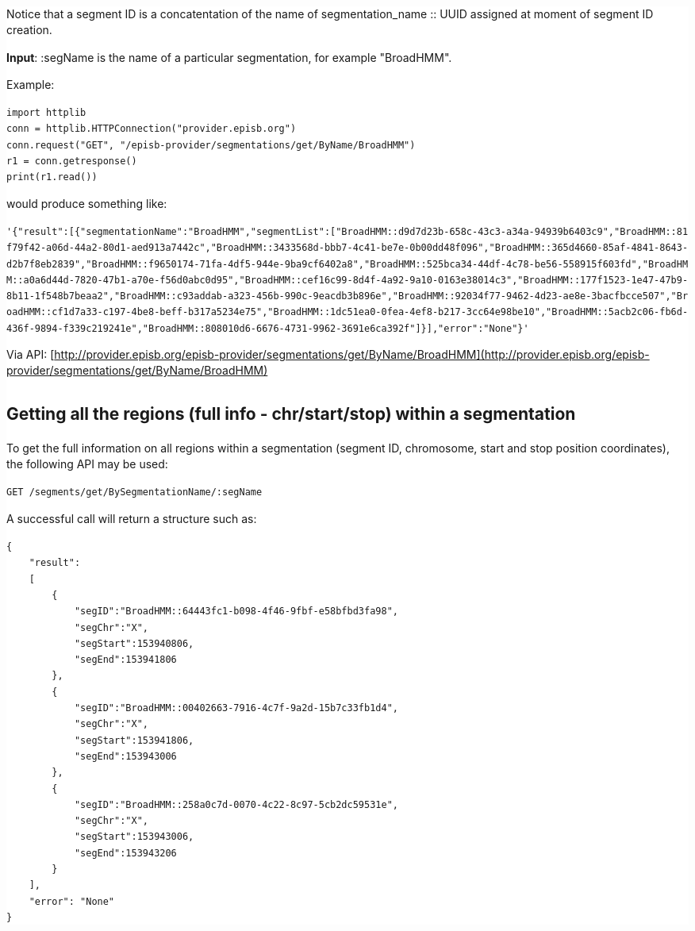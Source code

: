 
Notice that a segment ID is a concatentation of the name of segmentation_name :: UUID assigned at moment of segment ID creation.

**Input**: :segName is the name of a particular segmentation, for example "BroadHMM".

Example:
```
import httplib
conn = httplib.HTTPConnection("provider.episb.org")
conn.request("GET", "/episb-provider/segmentations/get/ByName/BroadHMM")
r1 = conn.getresponse()
print(r1.read())
```
would produce something like:
```
'{"result":[{"segmentationName":"BroadHMM","segmentList":["BroadHMM::d9d7d23b-658c-43c3-a34a-94939b6403c9","BroadHMM::81f79f42-a06d-44a2-80d1-aed913a7442c","BroadHMM::3433568d-bbb7-4c41-be7e-0b00dd48f096","BroadHMM::365d4660-85af-4841-8643-d2b7f8eb2839","BroadHMM::f9650174-71fa-4df5-944e-9ba9cf6402a8","BroadHMM::525bca34-44df-4c78-be56-558915f603fd","BroadHMM::a0a6d44d-7820-47b1-a70e-f56d0abc0d95","BroadHMM::cef16c99-8d4f-4a92-9a10-0163e38014c3","BroadHMM::177f1523-1e47-47b9-8b11-1f548b7beaa2","BroadHMM::c93addab-a323-456b-990c-9eacdb3b896e","BroadHMM::92034f77-9462-4d23-ae8e-3bacfbcce507","BroadHMM::cf1d7a33-c197-4be8-beff-b317a5234e75","BroadHMM::1dc51ea0-0fea-4ef8-b217-3cc64e98be10","BroadHMM::5acb2c06-fb6d-436f-9894-f339c219241e","BroadHMM::808010d6-6676-4731-9962-3691e6ca392f"]}],"error":"None"}'
```

Via API: [http://provider.episb.org/episb-provider/segmentations/get/ByName/BroadHMM](http://provider.episb.org/episb-provider/segmentations/get/ByName/BroadHMM)

## Getting all the regions (full info - chr/start/stop) within a segmentation ##

To get the full information on all regions within a segmentation (segment ID, chromosome, start and stop position coordinates), the following API may be used:

```
GET /segments/get/BySegmentationName/:segName
```

A successful call will return a structure such as:

```
{
    "result": 
    [
        {
            "segID":"BroadHMM::64443fc1-b098-4f46-9fbf-e58bfbd3fa98",
            "segChr":"X",
            "segStart":153940806,
            "segEnd":153941806
        },
        {
            "segID":"BroadHMM::00402663-7916-4c7f-9a2d-15b7c33fb1d4",
            "segChr":"X",
            "segStart":153941806,
            "segEnd":153943006
        },
        {
            "segID":"BroadHMM::258a0c7d-0070-4c22-8c97-5cb2dc59531e",
            "segChr":"X",
            "segStart":153943006,
            "segEnd":153943206
        }
    ],
    "error": "None"
}       
```
